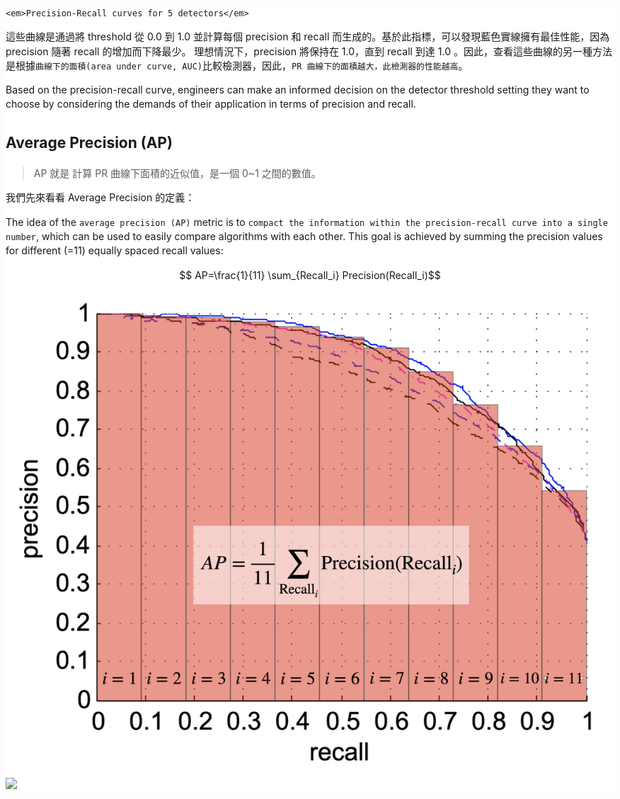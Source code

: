     <em>Precision-Recall curves for 5 detectors</em>
</p>

這些曲線是通過將 threshold 從 0.0 到 1.0 並計算每個 precision 和 recall 而生成的。基於此指標，可以發現藍色實線擁有最佳性能，因為 precision 隨著 recall 的增加而下降最少。
理想情況下，precision 將保持在 1.0，直到 recall 到達 1.0 。因此，查看這些曲線的另一種方法是根據`曲線下的面積(area under curve, AUC)`比較檢測器，因此，`PR 曲線下的面積越大，此檢測器的性能越高`。

Based on the precision-recall curve, engineers can make an informed decision on the detector threshold setting they want to choose by considering the demands of their application in terms of precision and recall.

## Average Precision (AP)

> AP 就是 計算 PR 曲線下面積的近似值，是一個 0~1 之間的數值。

我們先來看看 Average Precision 的定義：

The idea of the `average precision (AP)` metric is to `compact the information within the precision-recall curve into a single number`, which can be used to easily compare algorithms with each other. This goal is achieved by summing the precision values for different (=11) equally spaced recall values:

$$ AP=\frac{1}{11} \sum_{Recall_i} Precision(Recall_i)$$

![](images/average_precision.png)
![](/my-blog/images/ml/metrics/images/average_precision.png)
